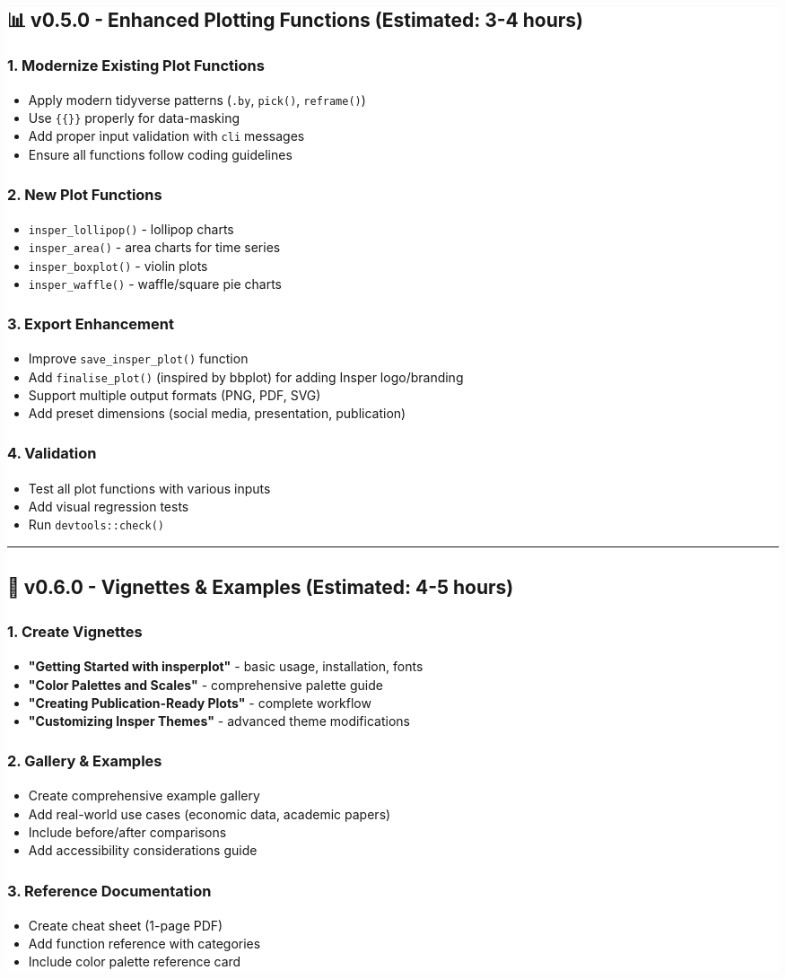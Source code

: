 
## 📊 **v0.5.0 - Enhanced Plotting Functions** (Estimated: 3-4 hours)

### 1. Modernize Existing Plot Functions
- Apply modern tidyverse patterns (`.by`, `pick()`, `reframe()`)
- Use `{{}}` properly for data-masking
- Add proper input validation with `cli` messages
- Ensure all functions follow coding guidelines

### 2. New Plot Functions
- `insper_lollipop()` - lollipop charts
- `insper_area()` - area charts for time series
- `insper_boxplot()` - violin plots
- `insper_waffle()` - waffle/square pie charts

### 3. Export Enhancement
- Improve `save_insper_plot()` function
- Add `finalise_plot()` (inspired by bbplot) for adding Insper logo/branding
- Support multiple output formats (PNG, PDF, SVG)
- Add preset dimensions (social media, presentation, publication)

### 4. Validation
- Test all plot functions with various inputs
- Add visual regression tests
- Run `devtools::check()`

---

## 📖 **v0.6.0 - Vignettes & Examples** (Estimated: 4-5 hours)

### 1. Create Vignettes
- **"Getting Started with insperplot"** - basic usage, installation, fonts
- **"Color Palettes and Scales"** - comprehensive palette guide
- **"Creating Publication-Ready Plots"** - complete workflow
- **"Customizing Insper Themes"** - advanced theme modifications

### 2. Gallery & Examples
- Create comprehensive example gallery
- Add real-world use cases (economic data, academic papers)
- Include before/after comparisons
- Add accessibility considerations guide

### 3. Reference Documentation
- Create cheat sheet (1-page PDF)
- Add function reference with categories
- Include color palette reference card
